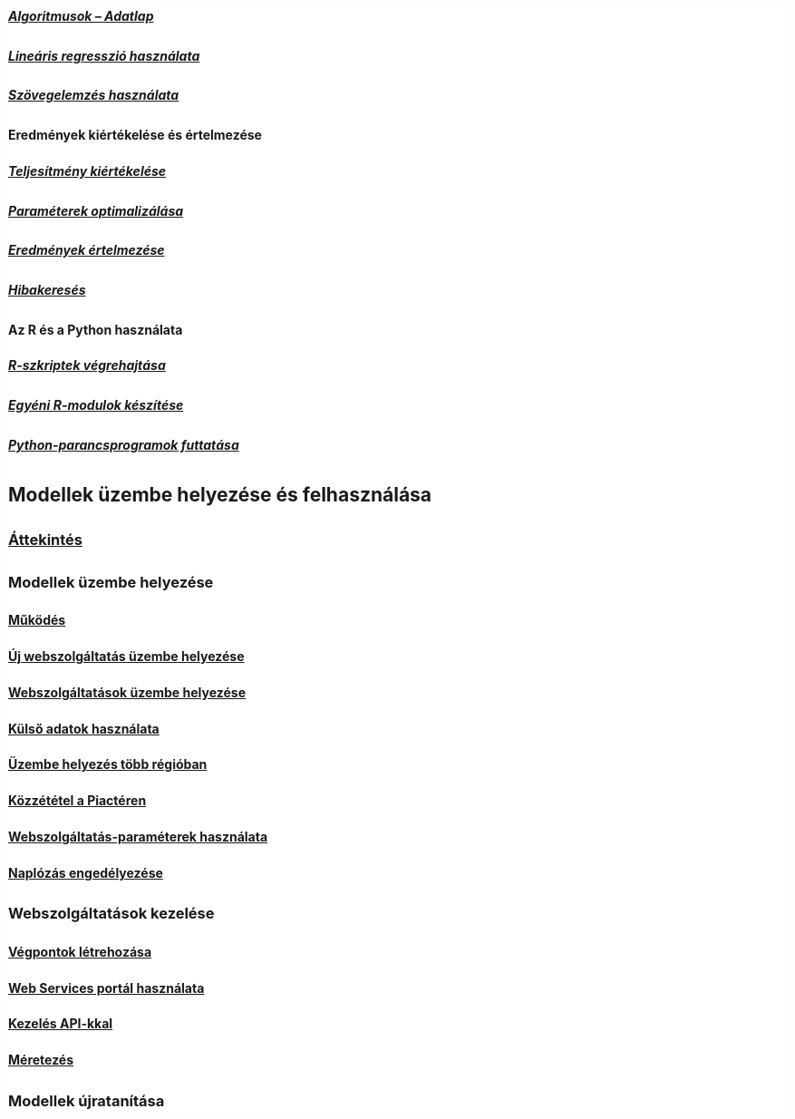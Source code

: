 ##### [Algoritmusok – Adatlap](machine-learning-algorithm-cheat-sheet.md)
##### [Lineáris regresszió használata](machine-learning-linear-regression-in-azure.md)
##### [Szövegelemzés használata](machine-learning-text-analytics-module-tutorial.md)
#### Eredmények kiértékelése és értelmezése
##### [Teljesítmény kiértékelése](machine-learning-evaluate-model-performance.md)
##### [Paraméterek optimalizálása](machine-learning-algorithm-parameters-optimize.md)
##### [Eredmények értelmezése](machine-learning-interpret-model-results.md)
##### [Hibakeresés](machine-learning-debug-models.md)
#### Az R és a Python használata
##### [R-szkriptek végrehajtása](machine-learning-extend-your-experiment-with-r.md)
##### [Egyéni R-modulok készítése](machine-learning-custom-r-modules.md)
##### [Python-parancsprogramok futtatása](machine-learning-execute-python-scripts.md)
## Modellek üzembe helyezése és felhasználása
### [Áttekintés](machine-learning-deploy-consume-web-service-guide.md)
### Modellek üzembe helyezése
#### [Működés](machine-learning-model-progression-experiment-to-web-service.md)
#### [Új webszolgáltatás üzembe helyezése](machine-learning-webservice-deploy-a-web-service.md)
#### [Webszolgáltatások üzembe helyezése](machine-learning-publish-a-machine-learning-web-service.md)
#### [Külső adatok használata](machine-learning-web-services-that-use-import-export-modules.md)
#### [Üzembe helyezés több régióban](machine-learning-how-to-deploy-to-multiple-regions.md)
#### [Közzététel a Piactéren](machine-learning-publish-web-service-to-azure-marketplace.md)
#### [Webszolgáltatás-paraméterek használata](machine-learning-web-service-parameters.md)
#### [Naplózás engedélyezése](machine-learning-web-services-logging.md)
### Webszolgáltatások kezelése
#### [Végpontok létrehozása](machine-learning-create-endpoint.md)
#### [Web Services portál használata](machine-learning-manage-new-webservice.md)
#### [Kezelés API-kkal](machine-learning-manage-web-service-endpoints-using-api-management.md)
#### [Méretezés](machine-learning-scaling-webservice.md)
### Modellek újratanítása